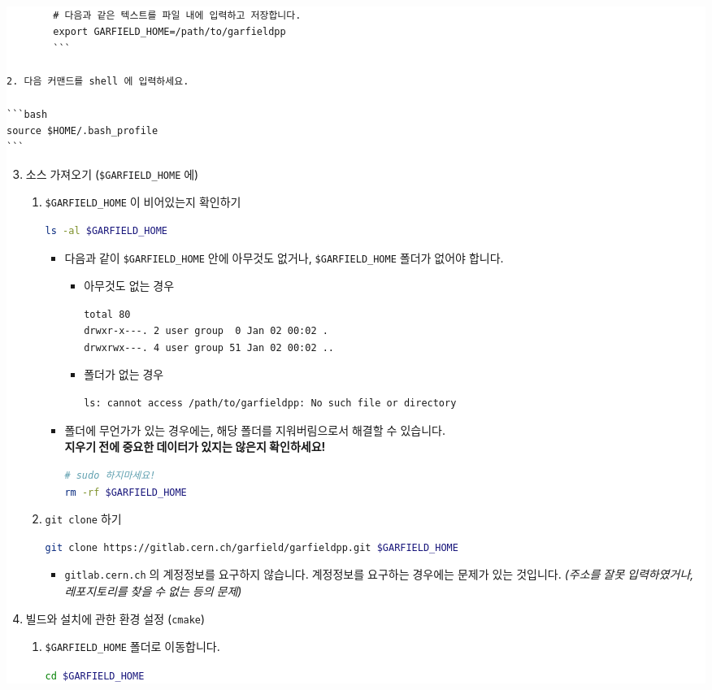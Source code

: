             # 다음과 같은 텍스트를 파일 내에 입력하고 저장합니다.
            export GARFIELD_HOME=/path/to/garfieldpp
            ```

    2. 다음 커맨드를 shell 에 입력하세요.

    ```bash
    source $HOME/.bash_profile
    ```

3. 소스 가져오기 (`$GARFIELD_HOME` 에)

    1. `$GARFIELD_HOME` 이 비어있는지 확인하기

        ```bash
        ls -al $GARFIELD_HOME
        ```

        - 다음과 같이 `$GARFIELD_HOME` 안에 아무것도 없거나, `$GARFIELD_HOME` 폴더가 없어야 합니다.

            - 아무것도 없는 경우

                ``` text
                total 80
                drwxr-x---. 2 user group  0 Jan 02 00:02 .
                drwxrwx---. 4 user group 51 Jan 02 00:02 ..
                ```

            - 폴더가 없는 경우

                ``` text
                ls: cannot access /path/to/garfieldpp: No such file or directory
                ```

        - 폴더에 무언가가 있는 경우에는, 해당 폴더를 지워버림으로서 해결할 수 있습니다.  
            **지우기 전에 중요한 데이터가 있지는 않은지 확인하세요!**
            ```bash
            # sudo 하지마세요!
            rm -rf $GARFIELD_HOME
            ```

    2. `git clone` 하기
        ``` bash
        git clone https://gitlab.cern.ch/garfield/garfieldpp.git $GARFIELD_HOME
        ```
        
        - `gitlab.cern.ch` 의 계정정보를 요구하지 않습니다. 계정정보를 요구하는 경우에는 문제가 있는 것입니다. *(주소를 잘못 입력하였거나, 레포지토리를 찾을 수 없는 등의 문제)*

4. 빌드와 설치에 관한 환경 설정 (`cmake`)

    1. `$GARFIELD_HOME` 폴더로 이동합니다.

        ``` bash
        cd $GARFIELD_HOME
        ```
